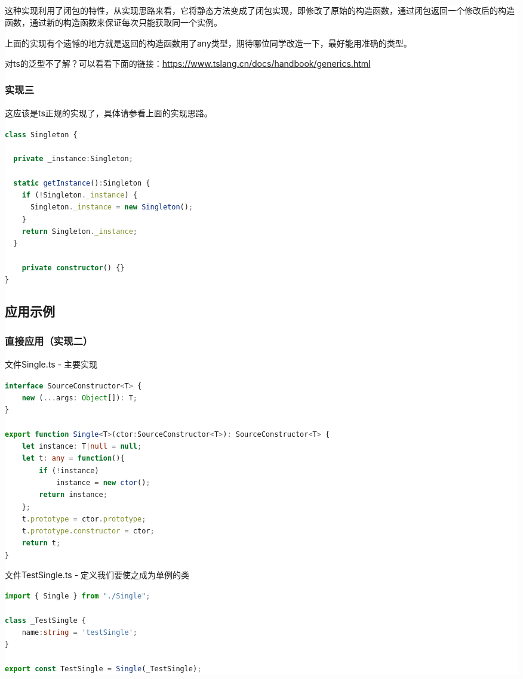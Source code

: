这种实现利用了闭包的特性，从实现思路来看，它将静态方法变成了闭包实现，即修改了原始的构造函数，通过闭包返回一个修改后的构造函数，通过新的构造函数来保证每次只能获取同一个实例。

上面的实现有个遗憾的地方就是返回的构造函数用了any类型，期待哪位同学改造一下，最好能用准确的类型。

对ts的泛型不了解？可以看看下面的链接：https://www.tslang.cn/docs/handbook/generics.html

### 实现三

这应该是ts正规的实现了，具体请参看上面的实现思路。

```typescript
class Singleton {

  private _instance:Singleton;
  
  static getInstance():Singleton {
    if (!Singleton._instance) {
      Singleton._instance = new Singleton();
    }
    return Singleton._instance;
  }
  
	private constructor() {}
}
```



## 应用示例

### 直接应用（实现二）

文件Single.ts - 主要实现

```typescript
interface SourceConstructor<T> {
    new (...args: Object[]): T;
}

export function Single<T>(ctor:SourceConstructor<T>): SourceConstructor<T> {
    let instance: T|null = null;
    let t: any = function(){
        if (!instance)
            instance = new ctor();
        return instance;
    };
    t.prototype = ctor.prototype;
    t.prototype.constructor = ctor;
    return t;
}
```

文件TestSingle.ts - 定义我们要使之成为单例的类

```typescript
import { Single } from "./Single";

class _TestSingle {
    name:string = 'testSingle';
}

export const TestSingle = Single(_TestSingle);
```
